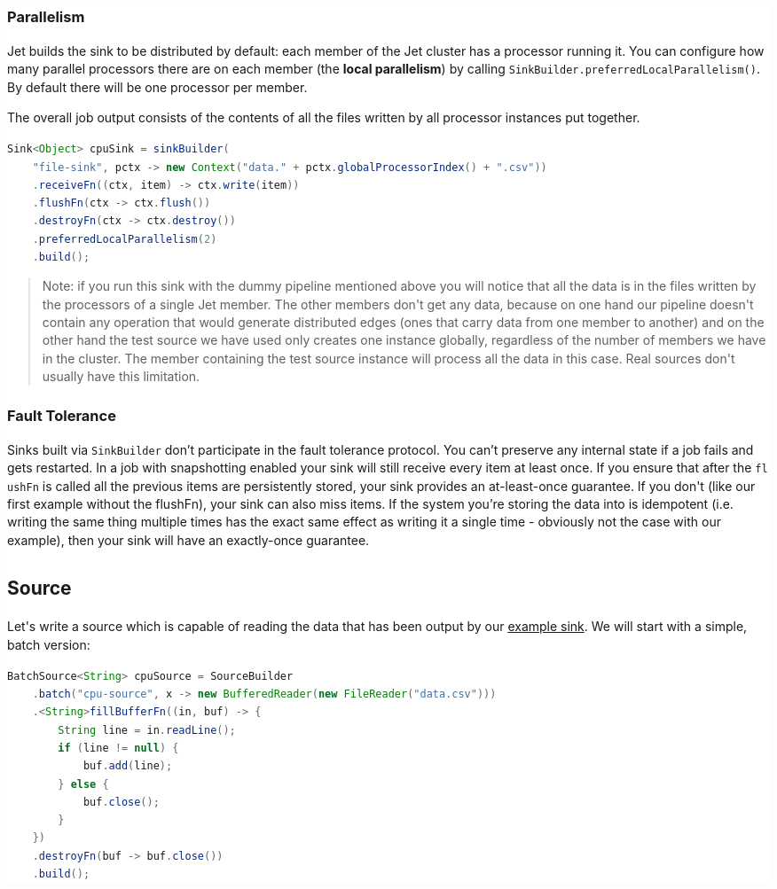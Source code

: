 ### Parallelism

Jet builds the sink to be distributed by default: each member of the Jet
cluster has a processor running it. You can configure how many parallel
processors there are on each member (the **local parallelism**) by
calling `SinkBuilder.preferredLocalParallelism()`. By default there will
be one processor per member.

The overall job output consists of the contents of all the files
written by all processor instances put together.

```java
Sink<Object> cpuSink = sinkBuilder(
    "file-sink", pctx -> new Context("data." + pctx.globalProcessorIndex() + ".csv"))
    .receiveFn((ctx, item) -> ctx.write(item))
    .flushFn(ctx -> ctx.flush())
    .destroyFn(ctx -> ctx.destroy())
    .preferredLocalParallelism(2)
    .build();
```

> Note: if you run this sink with the dummy pipeline mentioned above you
> will notice that all the data is in the files written by the
> processors of a single Jet member. The other members don't get any
> data, because on one hand our pipeline doesn't contain any operation
> that would generate distributed edges (ones that carry data from one
> member to another) and on the other hand the test source we have used
> only creates one instance globally, regardless of the number of
> members we have in the cluster. The member containing the test source
> instance will process all the data in this case. Real sources don't
> usually have this limitation.

### Fault Tolerance

Sinks built via `SinkBuilder` don’t participate in the fault tolerance
protocol. You can’t preserve any internal state if a job fails and gets
restarted. In a job with snapshotting enabled your sink will still
receive every item at least once. If you ensure that after the `flushFn`
is called all the previous items are persistently stored, your sink
provides an at-least-once guarantee. If you don't (like our first
example without the flushFn), your sink can also miss items. If the
system you’re storing the data into is idempotent (i.e. writing the same
thing multiple times has the exact same effect as writing it a single
time - obviously not the case with our example), then your sink will
have an exactly-once guarantee.

## Source

Let's write a source which is capable of reading the data that has been
output by our [example sink](#sink). We will start with a simple, batch
version:

```java
BatchSource<String> cpuSource = SourceBuilder
    .batch("cpu-source", x -> new BufferedReader(new FileReader("data.csv")))
    .<String>fillBufferFn((in, buf) -> {
        String line = in.readLine();
        if (line != null) {
            buf.add(line);
        } else {
            buf.close();
        }
    })
    .destroyFn(buf -> buf.close())
    .build();
```